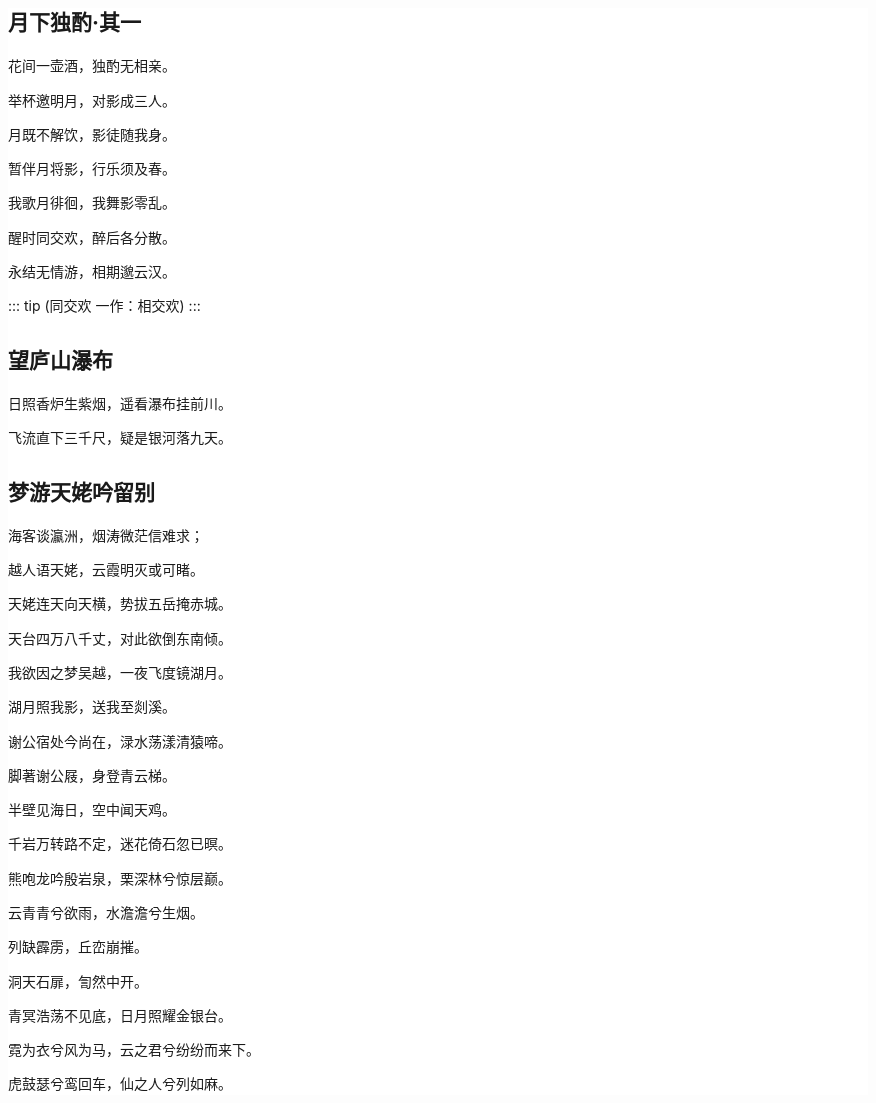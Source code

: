 ## 月下独酌·其一

花间一壶酒，独酌无相亲。

举杯邀明月，对影成三人。

月既不解饮，影徒随我身。

暂伴月将影，行乐须及春。

我歌月徘徊，我舞影零乱。

醒时同交欢，醉后各分散。

永结无情游，相期邈云汉。

::: tip
(同交欢 一作：相交欢)
:::

## 望庐山瀑布

日照香炉生紫烟，遥看瀑布挂前川。

飞流直下三千尺，疑是银河落九天。

## 梦游天姥吟留别

海客谈瀛洲，烟涛微茫信难求；

越人语天姥，云霞明灭或可睹。

天姥连天向天横，势拔五岳掩赤城。

天台四万八千丈，对此欲倒东南倾。

我欲因之梦吴越，一夜飞度镜湖月。

湖月照我影，送我至剡溪。

谢公宿处今尚在，渌水荡漾清猿啼。

脚著谢公屐，身登青云梯。

半壁见海日，空中闻天鸡。

千岩万转路不定，迷花倚石忽已暝。

熊咆龙吟殷岩泉，栗深林兮惊层巅。

云青青兮欲雨，水澹澹兮生烟。

列缺霹雳，丘峦崩摧。

洞天石扉，訇然中开。

青冥浩荡不见底，日月照耀金银台。

霓为衣兮风为马，云之君兮纷纷而来下。

虎鼓瑟兮鸾回车，仙之人兮列如麻。
